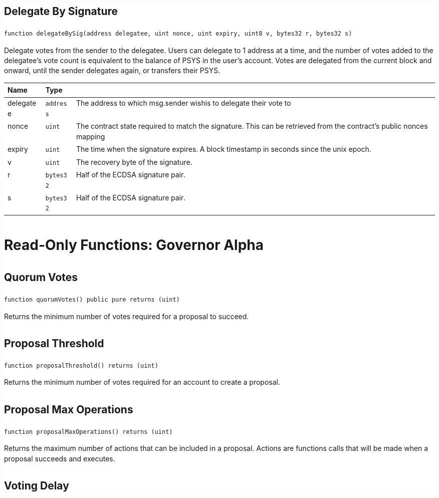 ## Delegate By Signature

```solidity
function delegateBySig(address delegatee, uint nonce, uint expiry, uint8 v, bytes32 r, bytes32 s)
```

Delegate votes from the sender to the delegatee. Users can delegate to 1 address at a time, and the number of votes added to the delegatee’s vote count is equivalent to the balance of PSYS in the user’s account. Votes are delegated from the current block and onward, until the sender delegates again, or transfers their PSYS.

| Name      | Type      |                                                                                                                     |
| :-------- | :-------- | :------------------------------------------------------------------------------------------------------------------ |
| delegatee | `address` | The address to which msg.sender wishis to delegate their vote to                                                    |
| nonce     | `uint`    | The contract state required to match the signature. This can be retrieved from the contract’s public nonces mapping |
| expiry    | `uint`    | The time when the signature expires. A block timestamp in seconds since the unix epoch.                             |
| v         | `uint`    | The recovery byte of the signature.                                                                                 |
| r         | `bytes32` | Half of the ECDSA signature pair.                                                                                   |
| s         | `bytes32` | Half of the ECDSA signature pair.                                                                                   |

# Read-Only Functions: Governor Alpha

## Quorum Votes

```solidity
function quorumVotes() public pure returns (uint)
```

Returns the minimum number of votes required for a proposal to succeed.

## Proposal Threshold

```solidity
function proposalThreshold() returns (uint)
```

Returns the minimum number of votes required for an account to create a proposal.

## Proposal Max Operations

```solidity
function proposalMaxOperations() returns (uint)
```

Returns the maximum number of actions that can be included in a proposal. Actions are functions calls that will be made when a proposal succeeds and executes.

## Voting Delay

